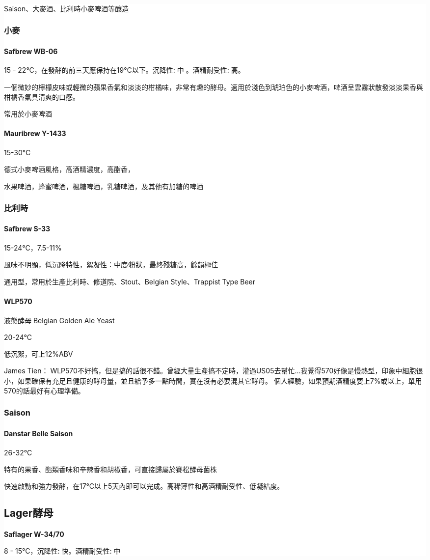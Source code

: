 Saison、大麥酒、比利時小麥啤酒等釀造

### 小麥

#### Safbrew WB-06

15 - 22°C，在發酵的前三天應保持在19°C以下。沉降性: 中 。酒精耐受性: 高。 

一個微妙的檸檬皮味或輕微的蘋果香氣和淡淡的柑橘味，非常有趣的酵母。適用於淺色到琥珀色的小麥啤酒，啤酒呈雲霧狀散發淡淡果香與柑橘香氣具清爽的口感。

常用於小麥啤酒

#### Mauribrew Y-1433

15-30°C

德式小麥啤酒風格，高酒精濃度，高酯香，

水果啤酒，蜂蜜啤酒，楓糖啤酒，乳糖啤酒，及其他有加糖的啤酒

### 比利時

#### Safbrew S-33

15-24℃，7.5-11%

風味不明顯，低沉降特性，絮凝性：中度∕粉狀，最終殘糖高，餘韻極佳

通用型，常用於生產比利時、修道院、Stout、Belgian Style、Trappist Type Beer

#### WLP570 

液態酵母 Belgian Golden Ale Yeast

20-24°C

低沉絮，可上12%ABV

James Tien： WLP570不好搞，但是搞的話很不錯。曾經大量生產搞不定時，灌過US05去幫忙...我覺得570好像是慢熱型，印象中細胞很小，如果確保有充足且健康的酵母量，並且給予多一點時間，實在沒有必要混其它酵母。
個人經驗，如果預期酒精度要上7%或以上，單用570的話最好有心理準備。

### Saison

#### Danstar Belle Saison

26-32°C

特有的果香、酯類香味和辛辣香和胡椒香，可直接歸屬於賽松酵母菌株

快速啟動和強力發酵，在17℃以上5天內即可以完成。高稀薄性和高酒精耐受性、低凝結度。


## Lager酵母

**Saflager W-34/70**

8 - 15°C，沉降性: 快。酒精耐受性: 中
